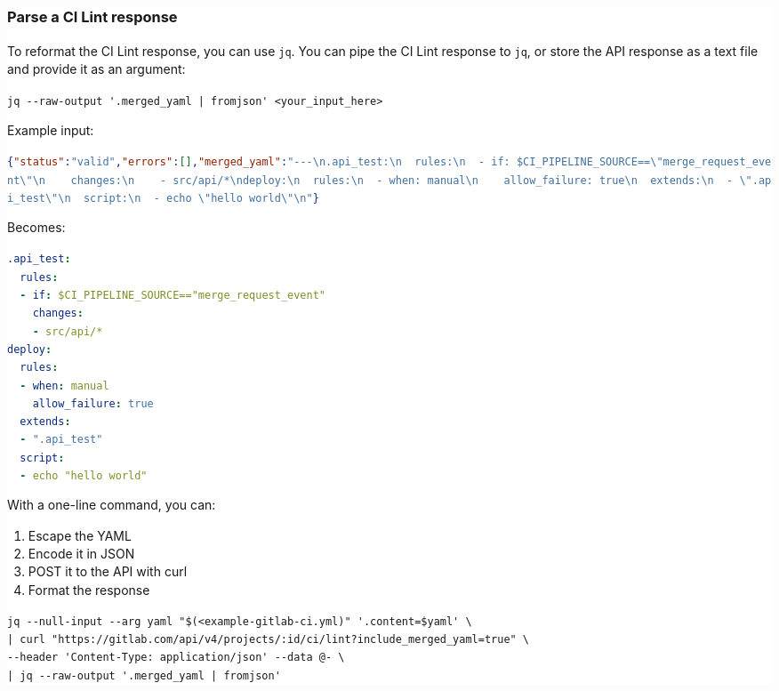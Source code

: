 ### Parse a CI Lint response

To reformat the CI Lint response, you can use `jq`. You can pipe the CI Lint response to `jq`,
or store the API response as a text file and provide it as an argument:

```shell
jq --raw-output '.merged_yaml | fromjson' <your_input_here>
```

Example input:

```json
{"status":"valid","errors":[],"merged_yaml":"---\n.api_test:\n  rules:\n  - if: $CI_PIPELINE_SOURCE==\"merge_request_event\"\n    changes:\n    - src/api/*\ndeploy:\n  rules:\n  - when: manual\n    allow_failure: true\n  extends:\n  - \".api_test\"\n  script:\n  - echo \"hello world\"\n"}
```

Becomes:

```yaml
.api_test:
  rules:
  - if: $CI_PIPELINE_SOURCE=="merge_request_event"
    changes:
    - src/api/*
deploy:
  rules:
  - when: manual
    allow_failure: true
  extends:
  - ".api_test"
  script:
  - echo "hello world"
```

With a one-line command, you can:

1. Escape the YAML
1. Encode it in JSON
1. POST it to the API with curl
1. Format the response

```shell
jq --null-input --arg yaml "$(<example-gitlab-ci.yml)" '.content=$yaml' \
| curl "https://gitlab.com/api/v4/projects/:id/ci/lint?include_merged_yaml=true" \
--header 'Content-Type: application/json' --data @- \
| jq --raw-output '.merged_yaml | fromjson'
```
